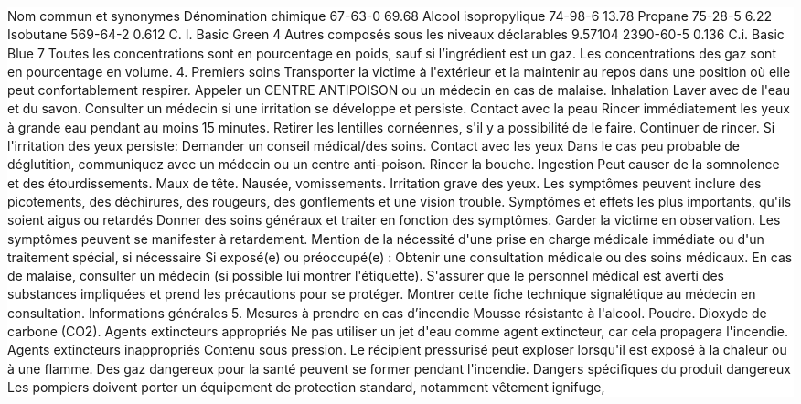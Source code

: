 Nom commun et synonymes
Dénomination chimique
67-63-0
69.68
Alcool isopropylique
74-98-6
13.78
Propane
75-28-5
6.22
Isobutane
569-64-2
0.612
C. I. Basic Green 4
Autres composés sous les niveaux déclarables
9.57104
2390-60-5
0.136
C.i. Basic Blue 7
Toutes les concentrations sont en pourcentage  en poids, sauf si l’ingrédient est un gaz. Les concentrations des gaz sont en
pourcentage en volume.
4. Premiers soins
Transporter la victime à l'extérieur et la maintenir au repos dans une position où elle peut
confortablement respirer. Appeler un CENTRE ANTIPOISON ou un médecin en cas de malaise.
Inhalation
Laver avec de l'eau et du savon. Consulter un médecin si une irritation se développe et persiste.
Contact avec la peau
Rincer immédiatement les yeux à grande eau pendant au moins 15 minutes. Retirer les lentilles
cornéennes, s'il y a possibilité de le faire. Continuer de rincer. Si l'irritation des yeux persiste:
Demander un conseil médical/des soins.
Contact avec les yeux
Dans le cas peu probable de déglutition, communiquez avec un médecin ou un centre anti-poison.
Rincer la bouche.
Ingestion
Peut causer de la somnolence et des étourdissements. Maux de tête. Nausée, vomissements.
Irritation grave des yeux. Les symptômes peuvent inclure des picotements, des déchirures, des
rougeurs, des gonflements et une vision trouble.
Symptômes et effets les plus
importants, qu'ils soient aigus
ou retardés
Donner des soins généraux et traiter en fonction des symptômes. Garder la victime en
observation. Les symptômes peuvent se manifester à retardement.
Mention de la nécessité d'une
prise en charge médicale
immédiate ou d'un traitement
spécial, si nécessaire
Si exposé(e) ou préoccupé(e) : Obtenir une consultation médicale ou des soins médicaux. En cas
de malaise, consulter un médecin (si possible lui montrer l'étiquette). S'assurer que le personnel
médical est averti des substances impliquées et prend les précautions pour se protéger. Montrer
cette fiche technique signalétique au médecin en consultation.
Informations générales
5. Mesures à prendre en cas d’incendie
Mousse résistante à l'alcool. Poudre. Dioxyde de carbone (CO2).
Agents extincteurs appropriés
Ne pas utiliser un jet d'eau comme agent extincteur, car cela propagera l'incendie.
Agents extincteurs
inappropriés
Contenu sous pression. Le récipient pressurisé peut exploser lorsqu'il est exposé à la chaleur ou à
une flamme. Des gaz dangereux pour la santé peuvent se former pendant l'incendie.
Dangers spécifiques du
produit dangereux
Les pompiers doivent porter un équipement de protection standard, notamment vêtement ignifuge,